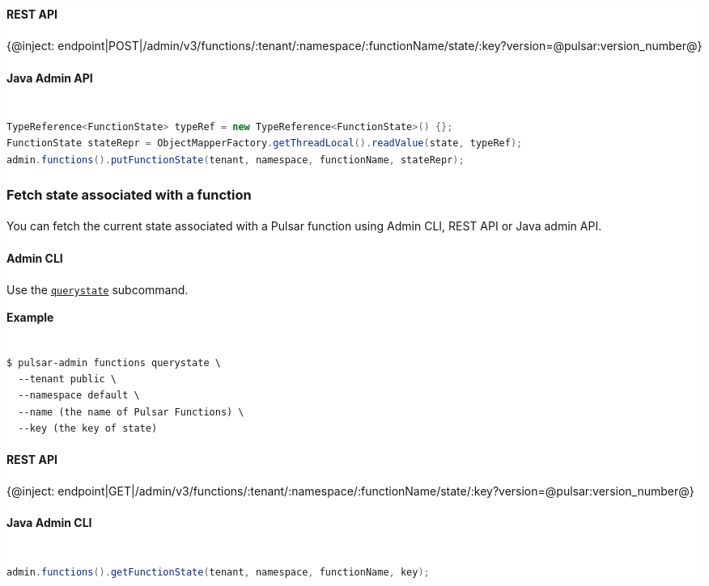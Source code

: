 #### REST API

{@inject: endpoint|POST|/admin/v3/functions/:tenant/:namespace/:functionName/state/:key?version=@pulsar:version_number@}

#### Java Admin API

```java

TypeReference<FunctionState> typeRef = new TypeReference<FunctionState>() {};
FunctionState stateRepr = ObjectMapperFactory.getThreadLocal().readValue(state, typeRef);
admin.functions().putFunctionState(tenant, namespace, functionName, stateRepr);

```

### Fetch state associated with a function

You can fetch the current state associated with a Pulsar function using Admin CLI, REST API or Java admin API.

#### Admin CLI

Use the [`querystate`](reference-pulsar-admin.md#functions-querystate) subcommand.

**Example**

```shell

$ pulsar-admin functions querystate \
  --tenant public \
  --namespace default \
  --name (the name of Pulsar Functions) \
  --key (the key of state)

```

#### REST API

{@inject: endpoint|GET|/admin/v3/functions/:tenant/:namespace/:functionName/state/:key?version=@pulsar:version_number@}

#### Java Admin CLI

```java

admin.functions().getFunctionState(tenant, namespace, functionName, key);

```

